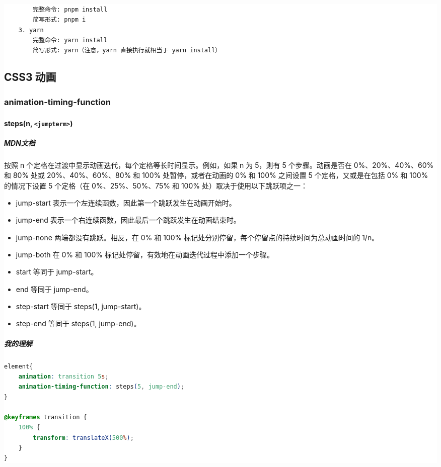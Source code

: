 ```shell
        完整命令: pnpm install
        简写形式: pnpm i
    3. yarn
        完整命令: yarn install
        简写形式: yarn（注意，yarn 直接执行就相当于 yarn install）
```

## CSS3 动画

### animation-timing-function

#### steps(n, `<jumpterm>`)

##### MDN文档

按照 n 个定格在过渡中显示动画迭代，每个定格等长时间显示。例如，如果 n 为 5，则有 5 个步骤。动画是否在 0%、20%、40%、60% 和 80% 处或 20%、40%、60%、80% 和 100% 处暂停，或者在动画的 0% 和 100% 之间设置 5 个定格，又或是在包括 0% 和 100% 的情况下设置 5 个定格（在 0%、25%、50%、75% 和 100% 处）取决于使用以下跳跃项之一：

- jump-start
  表示一个左连续函数，因此第一个跳跃发生在动画开始时。
- jump-end
  表示一个右连续函数，因此最后一个跳跃发生在动画结束时。
- jump-none
  两端都没有跳跃。相反，在 0% 和 100% 标记处分别停留，每个停留点的持续时间为总动画时间的 1/n。
- jump-both
  在 0% 和 100% 标记处停留，有效地在动画迭代过程中添加一个步骤。
- start
  等同于 jump-start。
- end
  等同于 jump-end。

- step-start
  等同于 steps(1, jump-start)。

- step-end
  等同于 steps(1, jump-end)。

##### 我的理解

```css
element{
    animation: transition 5s;
    animation-timing-function: steps(5, jump-end);
}

@keyframes transition {
    100% {
        transform: translateX(500%);
    }
}
```
